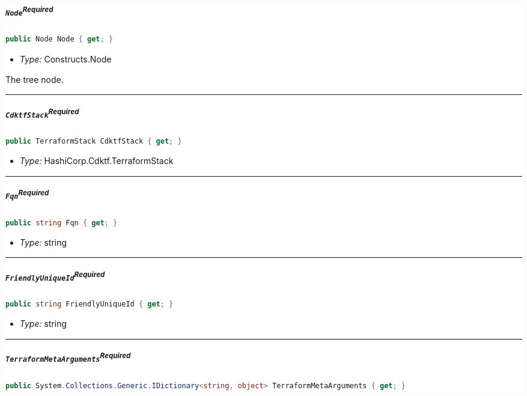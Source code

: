 
##### `Node`<sup>Required</sup> <a name="Node" id="@cdktf/provider-opentelekomcloud.computeSecgroupV2.ComputeSecgroupV2.property.node"></a>

```csharp
public Node Node { get; }
```

- *Type:* Constructs.Node

The tree node.

---

##### `CdktfStack`<sup>Required</sup> <a name="CdktfStack" id="@cdktf/provider-opentelekomcloud.computeSecgroupV2.ComputeSecgroupV2.property.cdktfStack"></a>

```csharp
public TerraformStack CdktfStack { get; }
```

- *Type:* HashiCorp.Cdktf.TerraformStack

---

##### `Fqn`<sup>Required</sup> <a name="Fqn" id="@cdktf/provider-opentelekomcloud.computeSecgroupV2.ComputeSecgroupV2.property.fqn"></a>

```csharp
public string Fqn { get; }
```

- *Type:* string

---

##### `FriendlyUniqueId`<sup>Required</sup> <a name="FriendlyUniqueId" id="@cdktf/provider-opentelekomcloud.computeSecgroupV2.ComputeSecgroupV2.property.friendlyUniqueId"></a>

```csharp
public string FriendlyUniqueId { get; }
```

- *Type:* string

---

##### `TerraformMetaArguments`<sup>Required</sup> <a name="TerraformMetaArguments" id="@cdktf/provider-opentelekomcloud.computeSecgroupV2.ComputeSecgroupV2.property.terraformMetaArguments"></a>

```csharp
public System.Collections.Generic.IDictionary<string, object> TerraformMetaArguments { get; }
```
